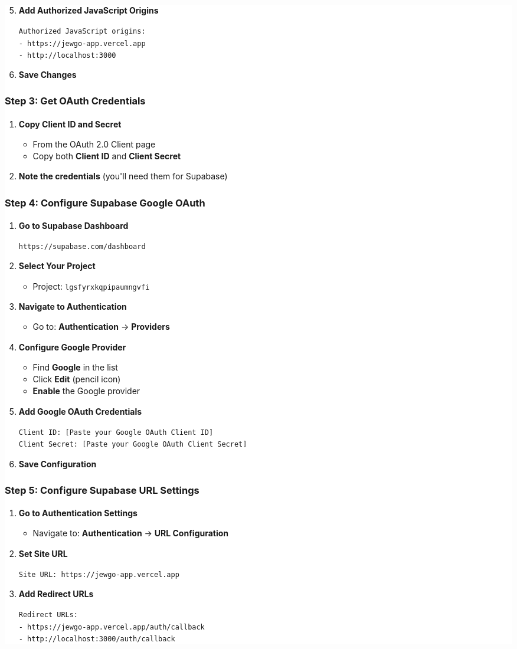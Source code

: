 5. **Add Authorized JavaScript Origins**
   ```
   Authorized JavaScript origins:
   - https://jewgo-app.vercel.app
   - http://localhost:3000
   ```

6. **Save Changes**

### **Step 3: Get OAuth Credentials**

1. **Copy Client ID and Secret**
   - From the OAuth 2.0 Client page
   - Copy both **Client ID** and **Client Secret**

2. **Note the credentials** (you'll need them for Supabase)

### **Step 4: Configure Supabase Google OAuth**

1. **Go to Supabase Dashboard**
   ```
   https://supabase.com/dashboard
   ```

2. **Select Your Project**
   - Project: `lgsfyrxkqpipaumngvfi`

3. **Navigate to Authentication**
   - Go to: **Authentication** → **Providers**

4. **Configure Google Provider**
   - Find **Google** in the list
   - Click **Edit** (pencil icon)
   - **Enable** the Google provider

5. **Add Google OAuth Credentials**
   ```
   Client ID: [Paste your Google OAuth Client ID]
   Client Secret: [Paste your Google OAuth Client Secret]
   ```

6. **Save Configuration**

### **Step 5: Configure Supabase URL Settings**

1. **Go to Authentication Settings**
   - Navigate to: **Authentication** → **URL Configuration**

2. **Set Site URL**
   ```
   Site URL: https://jewgo-app.vercel.app
   ```

3. **Add Redirect URLs**
   ```
   Redirect URLs:
   - https://jewgo-app.vercel.app/auth/callback
   - http://localhost:3000/auth/callback
   ```
